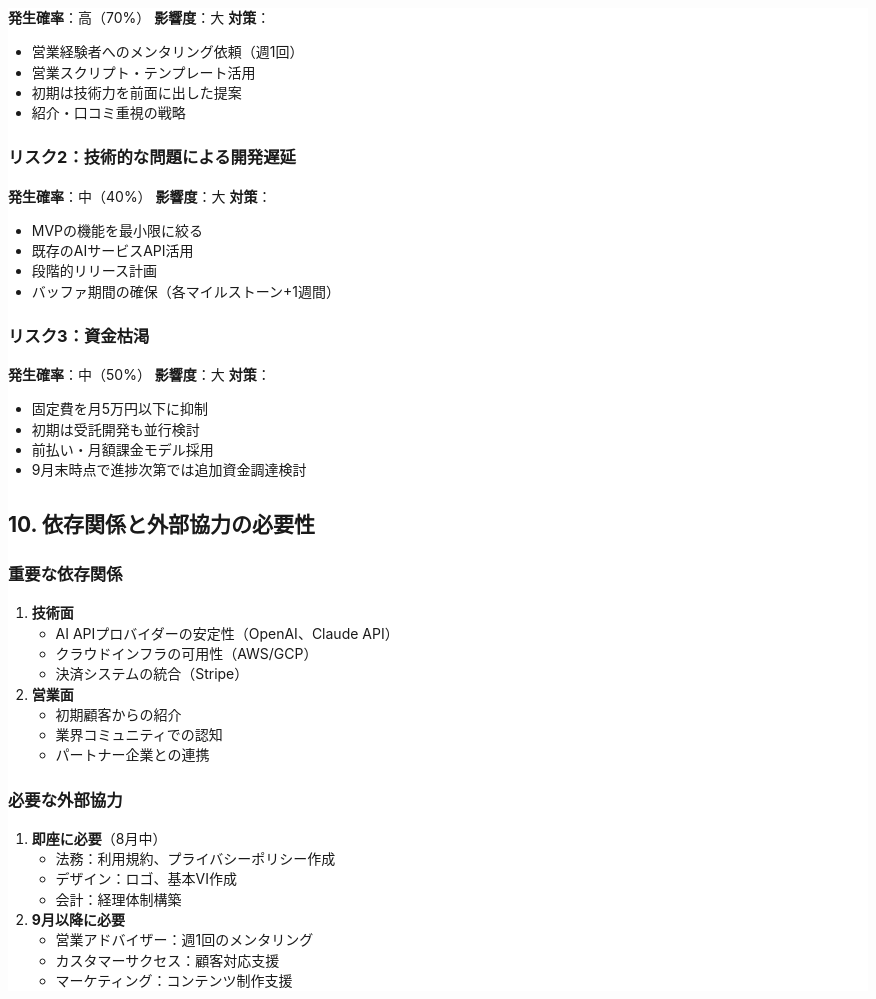 **発生確率**：高（70%）
**影響度**：大
**対策**：

- 営業経験者へのメンタリング依頼（週1回）
- 営業スクリプト・テンプレート活用
- 初期は技術力を前面に出した提案
- 紹介・口コミ重視の戦略

### リスク2：技術的な問題による開発遅延

**発生確率**：中（40%）
**影響度**：大
**対策**：

- MVPの機能を最小限に絞る
- 既存のAIサービスAPI活用
- 段階的リリース計画
- バッファ期間の確保（各マイルストーン+1週間）

### リスク3：資金枯渇

**発生確率**：中（50%）
**影響度**：大
**対策**：

- 固定費を月5万円以下に抑制
- 初期は受託開発も並行検討
- 前払い・月額課金モデル採用
- 9月末時点で進捗次第では追加資金調達検討

## 10. 依存関係と外部協力の必要性

### 重要な依存関係

1. **技術面**
    - AI APIプロバイダーの安定性（OpenAI、Claude API）
    - クラウドインフラの可用性（AWS/GCP）
    - 決済システムの統合（Stripe）
2. **営業面**
    - 初期顧客からの紹介
    - 業界コミュニティでの認知
    - パートナー企業との連携

### 必要な外部協力

1. **即座に必要**（8月中）
    - 法務：利用規約、プライバシーポリシー作成
    - デザイン：ロゴ、基本VI作成
    - 会計：経理体制構築
2. **9月以降に必要**
    - 営業アドバイザー：週1回のメンタリング
    - カスタマーサクセス：顧客対応支援
    - マーケティング：コンテンツ制作支援
